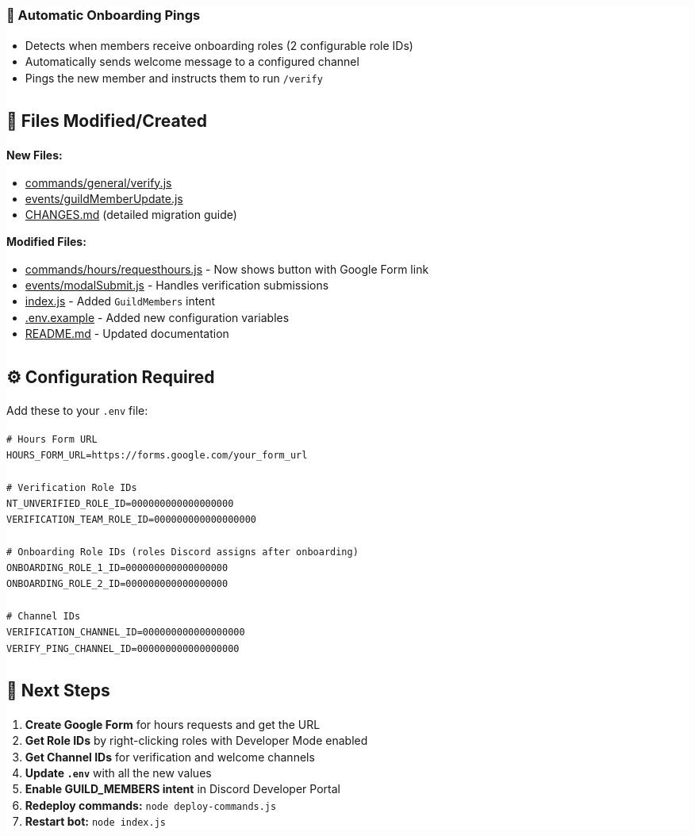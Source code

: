 ### 🎉 Automatic Onboarding Pings
- Detects when members receive onboarding roles (2 configurable role IDs)
- Automatically sends welcome message to a configured channel
- Pings the new member and instructs them to run `/verify`

## 📝 Files Modified/Created

**New Files:**
- [commands/general/verify.js](cci:7://file:///c:/Users/Daniel/Desktop/Code/Project-NexTech-discord-bot/commands/general/verify.js:0:0-0:0)
- [events/guildMemberUpdate.js](cci:7://file:///c:/Users/Daniel/Desktop/Code/Project-NexTech-discord-bot/events/guildMemberUpdate.js:0:0-0:0)
- [CHANGES.md](cci:7://file:///c:/Users/Daniel/Desktop/Code/Project-NexTech-discord-bot/CHANGES.md:0:0-0:0) (detailed migration guide)

**Modified Files:**
- [commands/hours/requesthours.js](cci:7://file:///c:/Users/Daniel/Desktop/Code/Project-NexTech-discord-bot/commands/hours/requesthours.js:0:0-0:0) - Now shows button with Google Form link
- [events/modalSubmit.js](cci:7://file:///c:/Users/Daniel/Desktop/Code/Project-NexTech-discord-bot/events/modalSubmit.js:0:0-0:0) - Handles verification submissions
- [index.js](cci:7://file:///c:/Users/Daniel/Desktop/Code/Project-NexTech-discord-bot/index.js:0:0-0:0) - Added `GuildMembers` intent
- [.env.example](cci:7://file:///c:/Users/Daniel/Desktop/Code/Project-NexTech-discord-bot/.env.example:0:0-0:0) - Added new configuration variables
- [README.md](cci:7://file:///c:/Users/Daniel/Desktop/Code/Project-NexTech-discord-bot/README.md:0:0-0:0) - Updated documentation

## ⚙️ Configuration Required

Add these to your `.env` file:

```env
# Hours Form URL
HOURS_FORM_URL=https://forms.google.com/your_form_url

# Verification Role IDs
NT_UNVERIFIED_ROLE_ID=000000000000000000
VERIFICATION_TEAM_ROLE_ID=000000000000000000

# Onboarding Role IDs (roles Discord assigns after onboarding)
ONBOARDING_ROLE_1_ID=000000000000000000
ONBOARDING_ROLE_2_ID=000000000000000000

# Channel IDs
VERIFICATION_CHANNEL_ID=000000000000000000
VERIFY_PING_CHANNEL_ID=000000000000000000
```

## 🚀 Next Steps

1. **Create Google Form** for hours requests and get the URL
2. **Get Role IDs** by right-clicking roles with Developer Mode enabled
3. **Get Channel IDs** for verification and welcome channels
4. **Update `.env`** with all the new values
5. **Enable GUILD_MEMBERS intent** in Discord Developer Portal
6. **Redeploy commands:** `node deploy-commands.js`
7. **Restart bot:** `node index.js`

